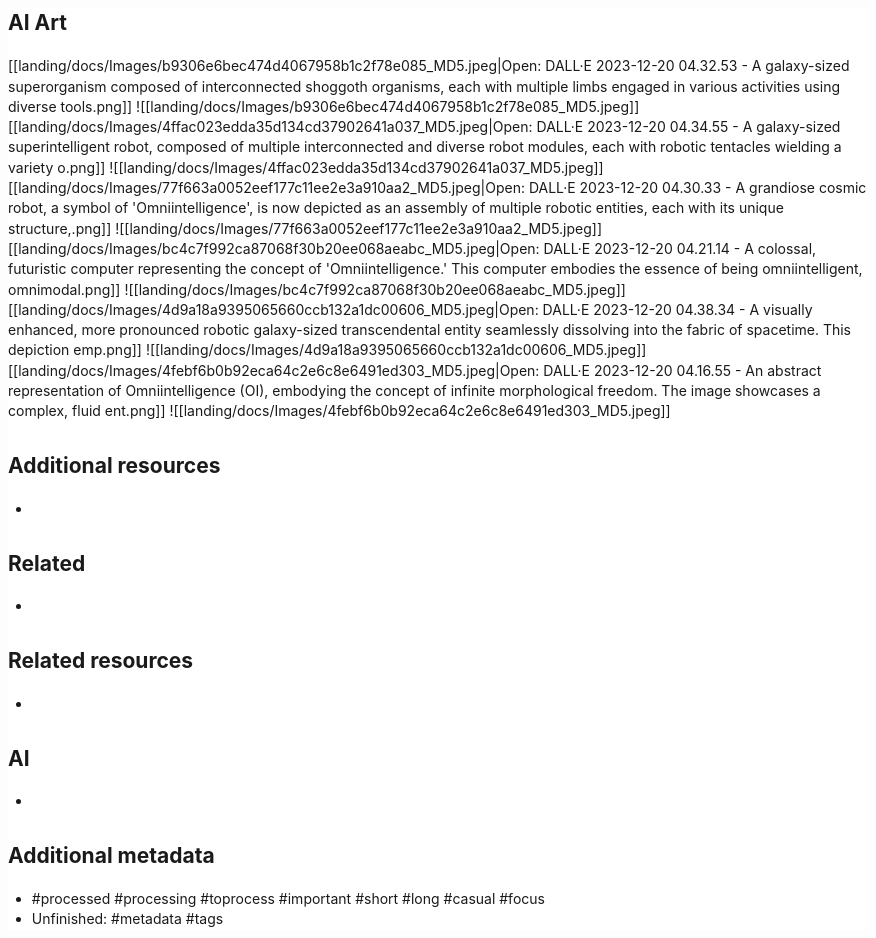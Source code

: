 ## AI Art
[[landing/docs/Images/b9306e6bec474d4067958b1c2f78e085_MD5.jpeg|Open: DALL·E 2023-12-20 04.32.53 - A galaxy-sized superorganism composed of interconnected shoggoth organisms, each with multiple limbs engaged in various activities using diverse tools.png]]
![[landing/docs/Images/b9306e6bec474d4067958b1c2f78e085_MD5.jpeg]]
[[landing/docs/Images/4ffac023edda35d134cd37902641a037_MD5.jpeg|Open: DALL·E 2023-12-20 04.34.55 - A galaxy-sized superintelligent robot, composed of multiple interconnected and diverse robot modules, each with robotic tentacles wielding a variety o.png]]
![[landing/docs/Images/4ffac023edda35d134cd37902641a037_MD5.jpeg]]
[[landing/docs/Images/77f663a0052eef177c11ee2e3a910aa2_MD5.jpeg|Open: DALL·E 2023-12-20 04.30.33 - A grandiose cosmic robot, a symbol of 'Omniintelligence', is now depicted as an assembly of multiple robotic entities, each with its unique structure,.png]]
![[landing/docs/Images/77f663a0052eef177c11ee2e3a910aa2_MD5.jpeg]]
[[landing/docs/Images/bc4c7f992ca87068f30b20ee068aeabc_MD5.jpeg|Open: DALL·E 2023-12-20 04.21.14 - A colossal, futuristic computer representing the concept of 'Omniintelligence.' This computer embodies the essence of being omniintelligent, omnimodal.png]]
![[landing/docs/Images/bc4c7f992ca87068f30b20ee068aeabc_MD5.jpeg]]
[[landing/docs/Images/4d9a18a9395065660ccb132a1dc00606_MD5.jpeg|Open: DALL·E 2023-12-20 04.38.34 - A visually enhanced, more pronounced robotic galaxy-sized transcendental entity seamlessly dissolving into the fabric of spacetime. This depiction emp.png]]
![[landing/docs/Images/4d9a18a9395065660ccb132a1dc00606_MD5.jpeg]]
[[landing/docs/Images/4febf6b0b92eca64c2e6c8e6491ed303_MD5.jpeg|Open: DALL·E 2023-12-20 04.16.55 - An abstract representation of Omniintelligence (OI), embodying the concept of infinite morphological freedom. The image showcases a complex, fluid ent.png]]
![[landing/docs/Images/4febf6b0b92eca64c2e6c8e6491ed303_MD5.jpeg]]
## Additional resources  
- 
## Related
- 
## Related resources  
- 
## AI 
- 
## Additional metadata 
-  #processed #processing #toprocess #important #short #long #casual #focus
- Unfinished: #metadata #tags